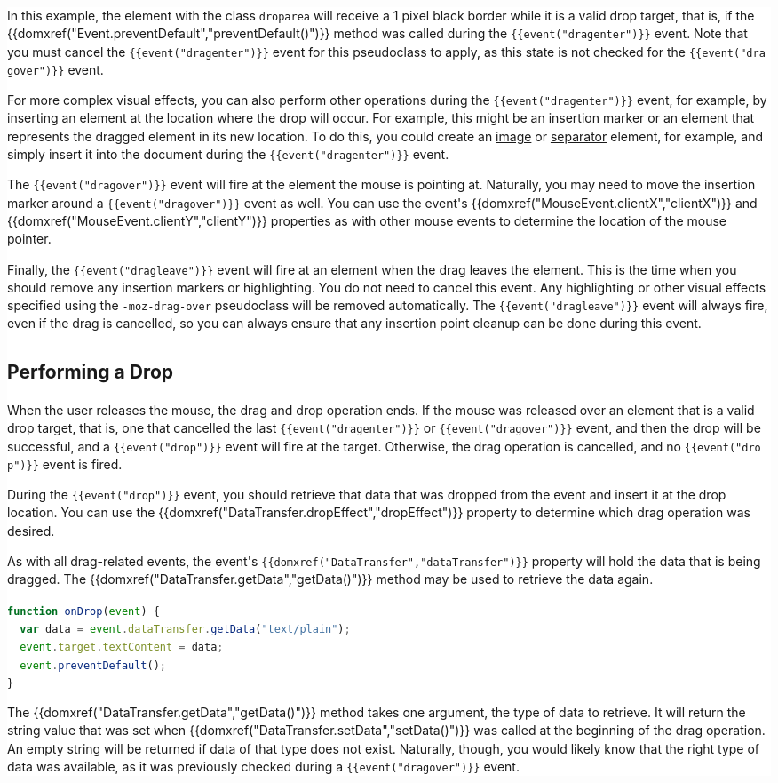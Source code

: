 In this example, the element with the class `droparea` will receive a 1 pixel black border while it is a valid drop target, that is, if the {{domxref("Event.preventDefault","preventDefault()")}} method was called during the `{{event("dragenter")}}` event. Note that you must cancel the `{{event("dragenter")}}` event for this pseudoclass to apply, as this state is not checked for the `{{event("dragover")}}` event.

For more complex visual effects, you can also perform other operations during the `{{event("dragenter")}}` event, for example, by inserting an element at the location where the drop will occur. For example, this might be an insertion marker or an element that represents the dragged element in its new location. To do this, you could create an [image](/ko/docs/XUL/image "image") or [separator](/ko/docs/XUL/separator "separator") element, for example, and simply insert it into the document during the `{{event("dragenter")}}` event.

The `{{event("dragover")}}` event will fire at the element the mouse is pointing at. Naturally, you may need to move the insertion marker around a `{{event("dragover")}}` event as well. You can use the event's {{domxref("MouseEvent.clientX","clientX")}} and {{domxref("MouseEvent.clientY","clientY")}} properties as with other mouse events to determine the location of the mouse pointer.

Finally, the `{{event("dragleave")}}` event will fire at an element when the drag leaves the element. This is the time when you should remove any insertion markers or highlighting. You do not need to cancel this event. Any highlighting or other visual effects specified using the `-moz-drag-over` pseudoclass will be removed automatically. The `{{event("dragleave")}}` event will always fire, even if the drag is cancelled, so you can always ensure that any insertion point cleanup can be done during this event.

## Performing a Drop

When the user releases the mouse, the drag and drop operation ends. If the mouse was released over an element that is a valid drop target, that is, one that cancelled the last `{{event("dragenter")}}` or `{{event("dragover")}}` event, and then the drop will be successful, and a `{{event("drop")}}` event will fire at the target. Otherwise, the drag operation is cancelled, and no `{{event("drop")}}` event is fired.

During the `{{event("drop")}}` event, you should retrieve that data that was dropped from the event and insert it at the drop location. You can use the {{domxref("DataTransfer.dropEffect","dropEffect")}} property to determine which drag operation was desired.

As with all drag-related events, the event's `{{domxref("DataTransfer","dataTransfer")}}` property will hold the data that is being dragged. The {{domxref("DataTransfer.getData","getData()")}} method may be used to retrieve the data again.

```js
function onDrop(event) {
  var data = event.dataTransfer.getData("text/plain");
  event.target.textContent = data;
  event.preventDefault();
}
```

The {{domxref("DataTransfer.getData","getData()")}} method takes one argument, the type of data to retrieve. It will return the string value that was set when {{domxref("DataTransfer.setData","setData()")}} was called at the beginning of the drag operation. An empty string will be returned if data of that type does not exist. Naturally, though, you would likely know that the right type of data was available, as it was previously checked during a `{{event("dragover")}}` event.
